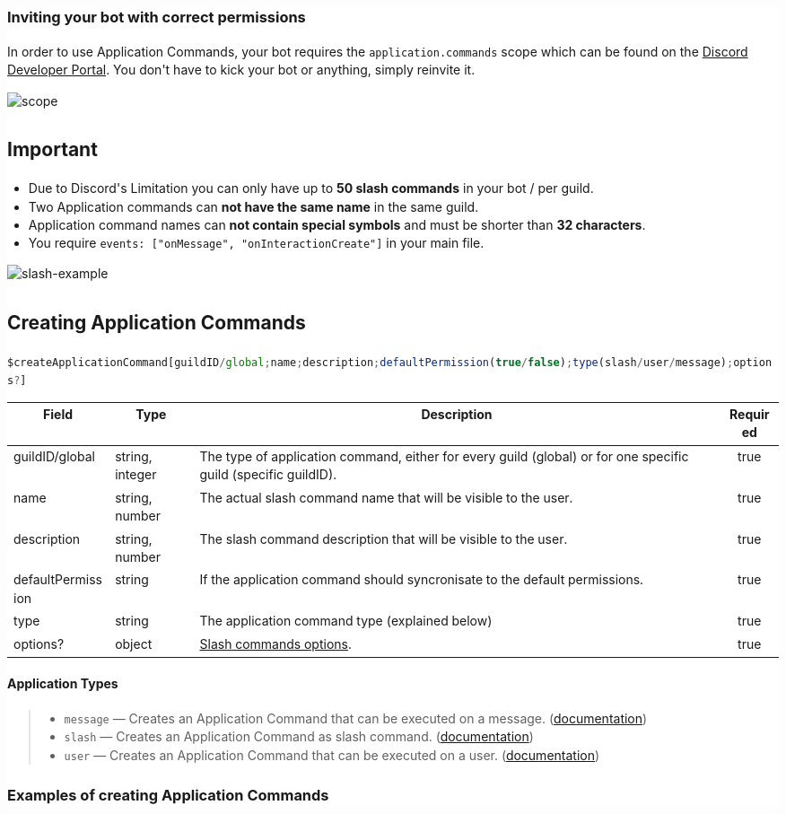 ### Inviting your bot with correct permissions

In order to use Application Commands, your bot requires the `application.commands` scope which can be found on
the [Discord Developer Portal](https://discord.com/developers/applications/). You don't have to kick your bot or
anything, simply reinvite it.

![scope](https://media.discordapp.net/attachments/1061712111052521493/1062539303386873929/image_5.png?width=1200&height=447)

## Important

* Due to Discord's Limitation you can only have up to **50 slash commands** in your bot / per guild.
* Two Application commands can **not have the same name** in the same guild.
* Application command names can **not contain special symbols** and must be shorter than **32 characters**.
* You require `events: ["onMessage", "onInteractionCreate"]` in your main file.

![slash-example](https://cdn.discordapp.com/attachments/1061712111052521493/1062559509601591427/image_6.png)

## Creating Application Commands

```js
$createApplicationCommand[guildID/global;name;description;defaultPermission(true/false);type(slash/user/message);options?]
```

| Field             | Type            | Description                                                                                                    | Required |
| ----------------- | --------------- | -------------------------------------------------------------------------------------------------------------- | :------: |
| guildID/global    | string, integer | The type of application command, either for every guild (global) or for one specific guild (specific guildID). |   true   |
| name              | string, number  | The actual slash command name that will be visible to the user.                                                |   true   |
| description       | string, number  | The slash command description that will be visible to the user.                                                |   true   |
| defaultPermission | string          | If the application command should syncronisate to the default permissions.                                     |   true   |
| type              | string          | The application command type (explained below)                                                                 |   true   |
| options?          | object          | [Slash commands options](#examples-of-creating-application-commands).                                          |   true   |

#### Application Types

> * `message` — Creates an Application Command that can be executed on a message. ([documentation](https://discord.com/developers/docs/interactions/application-commands#message-commands))
> * `slash` — Creates an Application Command as slash command. ([documentation](https://discord.com/developers/docs/interactions/application-commands))
> * `user` — Creates an Application Command that can be executed on a user. ([documentation](https://discord.com/developers/docs/interactions/application-commands#user-commands))

### Examples of creating Application Commands


[introduction]: #introduction
[getting-started]: #getting-started
[getting-started-sub-inviting-your-bot-with-correct-permissions]: #inviting-your-bot-with-correct-permissions
[important]: #important
[creating-application-commands]: #creating-application-commands
[using-application-commands]: #using-application-commands
[application-command-option-type]: #application-command-option-type
[interaction-functions]: #interaction-functions
[3]: https://discord.com/developers/docs/topics/gateway#list-of-intents
[4]: https://discord.com/developers/docs/interactions/application-commands#application-command-object-application-command-option-type
[6]: #autocompleterespond-functions--examples